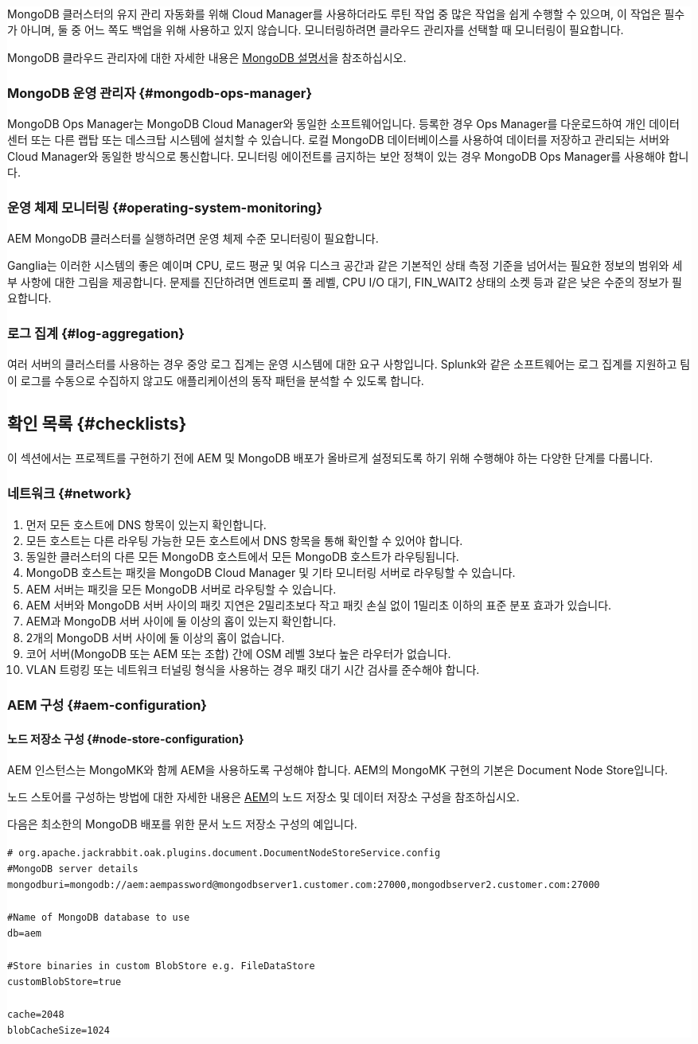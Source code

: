 MongoDB 클러스터의 유지 관리 자동화를 위해 Cloud Manager를 사용하더라도 루틴 작업 중 많은 작업을 쉽게 수행할 수 있으며, 이 작업은 필수가 아니며, 둘 중 어느 쪽도 백업을 위해 사용하고 있지 않습니다. 모니터링하려면 클라우드 관리자를 선택할 때 모니터링이 필요합니다.

MongoDB 클라우드 관리자에 대한 자세한 내용은 [MongoDB 설명서](https://docs.mongodb.com/)을 참조하십시오.

### MongoDB 운영 관리자 {#mongodb-ops-manager}

MongoDB Ops Manager는 MongoDB Cloud Manager와 동일한 소프트웨어입니다. 등록한 경우 Ops Manager를 다운로드하여 개인 데이터 센터 또는 다른 랩탑 또는 데스크탑 시스템에 설치할 수 있습니다. 로컬 MongoDB 데이터베이스를 사용하여 데이터를 저장하고 관리되는 서버와 Cloud Manager와 동일한 방식으로 통신합니다. 모니터링 에이전트를 금지하는 보안 정책이 있는 경우 MongoDB Ops Manager를 사용해야 합니다.

### 운영 체제 모니터링 {#operating-system-monitoring}

AEM MongoDB 클러스터를 실행하려면 운영 체제 수준 모니터링이 필요합니다.

Ganglia는 이러한 시스템의 좋은 예이며 CPU, 로드 평균 및 여유 디스크 공간과 같은 기본적인 상태 측정 기준을 넘어서는 필요한 정보의 범위와 세부 사항에 대한 그림을 제공합니다. 문제를 진단하려면 엔트로피 풀 레벨, CPU I/O 대기, FIN_WAIT2 상태의 소켓 등과 같은 낮은 수준의 정보가 필요합니다.

### 로그 집계 {#log-aggregation}

여러 서버의 클러스터를 사용하는 경우 중앙 로그 집계는 운영 시스템에 대한 요구 사항입니다. Splunk와 같은 소프트웨어는 로그 집계를 지원하고 팀이 로그를 수동으로 수집하지 않고도 애플리케이션의 동작 패턴을 분석할 수 있도록 합니다.

## 확인 목록 {#checklists}

이 섹션에서는 프로젝트를 구현하기 전에 AEM 및 MongoDB 배포가 올바르게 설정되도록 하기 위해 수행해야 하는 다양한 단계를 다룹니다.

### 네트워크 {#network}

1. 먼저 모든 호스트에 DNS 항목이 있는지 확인합니다.
1. 모든 호스트는 다른 라우팅 가능한 모든 호스트에서 DNS 항목을 통해 확인할 수 있어야 합니다.
1. 동일한 클러스터의 다른 모든 MongoDB 호스트에서 모든 MongoDB 호스트가 라우팅됩니다.
1. MongoDB 호스트는 패킷을 MongoDB Cloud Manager 및 기타 모니터링 서버로 라우팅할 수 있습니다.
1. AEM 서버는 패킷을 모든 MongoDB 서버로 라우팅할 수 있습니다.
1. AEM 서버와 MongoDB 서버 사이의 패킷 지연은 2밀리초보다 작고 패킷 손실 없이 1밀리초 이하의 표준 분포 효과가 있습니다.
1. AEM과 MongoDB 서버 사이에 둘 이상의 홉이 있는지 확인합니다.
1. 2개의 MongoDB 서버 사이에 둘 이상의 홉이 없습니다.
1. 코어 서버(MongoDB 또는 AEM 또는 조합) 간에 OSM 레벨 3보다 높은 라우터가 없습니다.
1. VLAN 트렁킹 또는 네트워크 터널링 형식을 사용하는 경우 패킷 대기 시간 검사를 준수해야 합니다.

### AEM 구성 {#aem-configuration}

#### 노드 저장소 구성 {#node-store-configuration}

AEM 인스턴스는 MongoMK와 함께 AEM을 사용하도록 구성해야 합니다. AEM의 MongoMK 구현의 기본은 Document Node Store입니다.

노드 스토어를 구성하는 방법에 대한 자세한 내용은 [AEM](/help/sites-deploying/data-store-config.md)의 노드 저장소 및 데이터 저장소 구성을 참조하십시오.

다음은 최소한의 MongoDB 배포를 위한 문서 노드 저장소 구성의 예입니다.

```xml
# org.apache.jackrabbit.oak.plugins.document.DocumentNodeStoreService.config
#MongoDB server details
mongodburi=mongodb://aem:aempassword@mongodbserver1.customer.com:27000,mongodbserver2.customer.com:27000
  
#Name of MongoDB database to use
db=aem
  
#Store binaries in custom BlobStore e.g. FileDataStore
customBlobStore=true
  
cache=2048
blobCacheSize=1024
```
